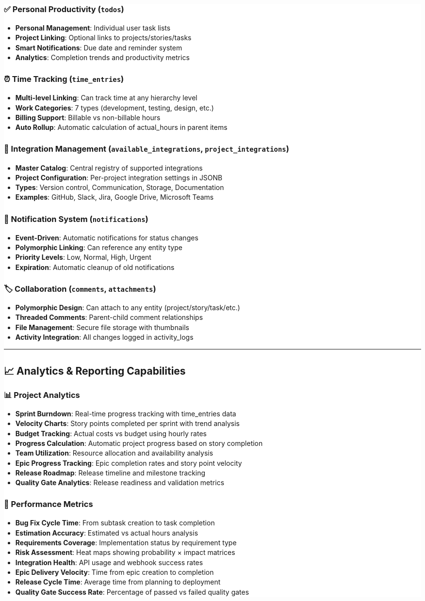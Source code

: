 ### **✅ Personal Productivity (`todos`)**
- **Personal Management**: Individual user task lists
- **Project Linking**: Optional links to projects/stories/tasks
- **Smart Notifications**: Due date and reminder system
- **Analytics**: Completion trends and productivity metrics

### **⏰ Time Tracking (`time_entries`)**
- **Multi-level Linking**: Can track time at any hierarchy level
- **Work Categories**: 7 types (development, testing, design, etc.)
- **Billing Support**: Billable vs non-billable hours
- **Auto Rollup**: Automatic calculation of actual_hours in parent items

### **🔗 Integration Management (`available_integrations`, `project_integrations`)**
- **Master Catalog**: Central registry of supported integrations
- **Project Configuration**: Per-project integration settings in JSONB
- **Types**: Version control, Communication, Storage, Documentation
- **Examples**: GitHub, Slack, Jira, Google Drive, Microsoft Teams

### **🔔 Notification System (`notifications`)**
- **Event-Driven**: Automatic notifications for status changes
- **Polymorphic Linking**: Can reference any entity type
- **Priority Levels**: Low, Normal, High, Urgent
- **Expiration**: Automatic cleanup of old notifications

### **🏷️ Collaboration (`comments`, `attachments`)**
- **Polymorphic Design**: Can attach to any entity (project/story/task/etc.)
- **Threaded Comments**: Parent-child comment relationships
- **File Management**: Secure file storage with thumbnails
- **Activity Integration**: All changes logged in activity_logs

---

## 📈 Analytics & Reporting Capabilities

### **📊 Project Analytics**
- **Sprint Burndown**: Real-time progress tracking with time_entries data
- **Velocity Charts**: Story points completed per sprint with trend analysis
- **Budget Tracking**: Actual costs vs budget using hourly rates
- **Progress Calculation**: Automatic project progress based on story completion
- **Team Utilization**: Resource allocation and availability analysis
- **Epic Progress Tracking**: Epic completion rates and story point velocity
- **Release Roadmap**: Release timeline and milestone tracking
- **Quality Gate Analytics**: Release readiness and validation metrics

### **🎯 Performance Metrics**
- **Bug Fix Cycle Time**: From subtask creation to task completion
- **Estimation Accuracy**: Estimated vs actual hours analysis
- **Requirements Coverage**: Implementation status by requirement type
- **Risk Assessment**: Heat maps showing probability × impact matrices
- **Integration Health**: API usage and webhook success rates
- **Epic Delivery Velocity**: Time from epic creation to completion
- **Release Cycle Time**: Average time from planning to deployment
- **Quality Gate Success Rate**: Percentage of passed vs failed quality gates
